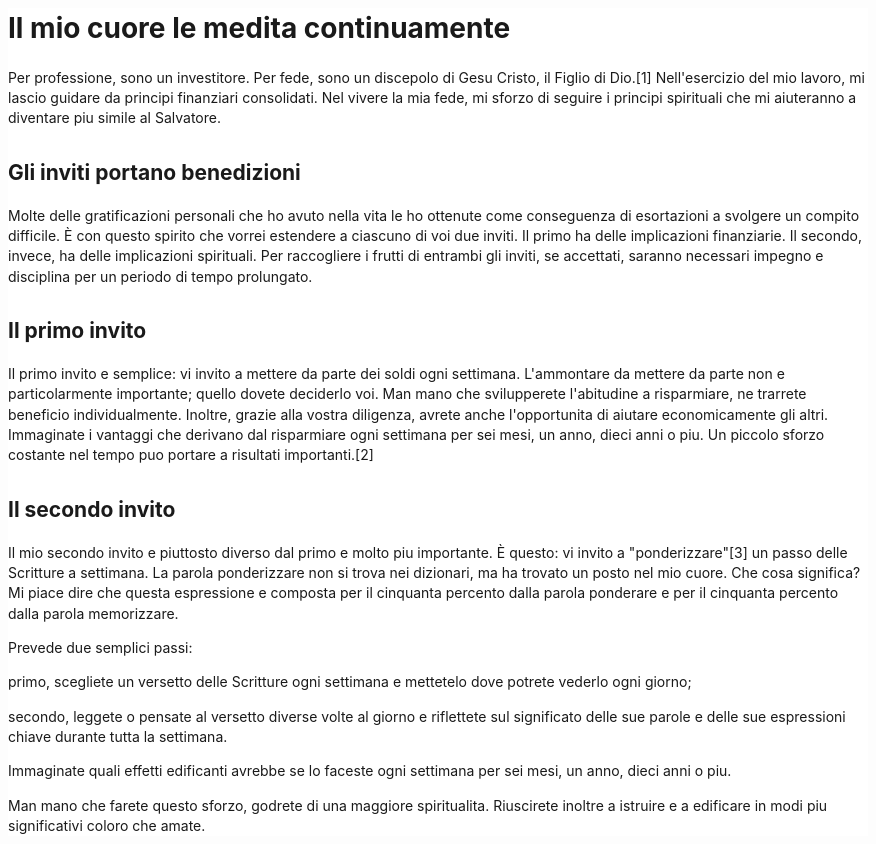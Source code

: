 # Il mio cuore le medita continuamente

Per professione, sono un investitore. Per fede, sono un discepolo di Gesu
Cristo, il Figlio di Dio.[1] Nell'esercizio del mio lavoro, mi lascio guidare
da principi finanziari consolidati. Nel vivere la mia fede, mi sforzo di
seguire i principi spirituali che mi aiuteranno a diventare piu simile al
Salvatore.

## Gli inviti portano benedizioni

Molte delle gratificazioni personali che ho avuto nella vita le ho ottenute
come conseguenza di esortazioni a svolgere un compito difficile. È con questo
spirito che vorrei estendere a ciascuno di voi due inviti. Il primo ha delle
implicazioni finanziarie. Il secondo, invece, ha delle implicazioni
spirituali. Per raccogliere i frutti di entrambi gli inviti, se accettati,
saranno necessari impegno e disciplina per un periodo di tempo prolungato.

## Il primo invito

Il primo invito e semplice: vi invito a mettere da parte dei soldi ogni
settimana. L'ammontare da mettere da parte non e particolarmente importante;
quello dovete deciderlo voi. Man mano che svilupperete l'abitudine a
risparmiare, ne trarrete beneficio individualmente. Inoltre, grazie alla
vostra diligenza, avrete anche l'opportunita di aiutare economicamente gli
altri. Immaginate i vantaggi che derivano dal risparmiare ogni settimana per
sei mesi, un anno, dieci anni o piu. Un piccolo sforzo costante nel tempo puo
portare a risultati importanti.[2]

## Il secondo invito

Il mio secondo invito e piuttosto diverso dal primo e molto piu importante. È
questo: vi invito a "ponderizzare"[3] un passo delle Scritture a settimana. La
parola ponderizzare non si trova nei dizionari, ma ha trovato un posto nel mio
cuore. Che cosa significa? Mi piace dire che questa espressione e composta per
il cinquanta percento dalla parola ponderare e per il cinquanta percento dalla
parola memorizzare.

Prevede due semplici passi:

primo, scegliete un versetto delle Scritture ogni settimana e mettetelo dove
potrete vederlo ogni giorno;

secondo, leggete o pensate al versetto diverse volte al giorno e riflettete
sul significato delle sue parole e delle sue espressioni chiave durante tutta
la settimana.

Immaginate quali effetti edificanti avrebbe se lo faceste ogni settimana per
sei mesi, un anno, dieci anni o piu.

Man mano che farete questo sforzo, godrete di una maggiore spiritualita.
Riuscirete inoltre a istruire e a edificare in modi piu significativi coloro
che amate.
